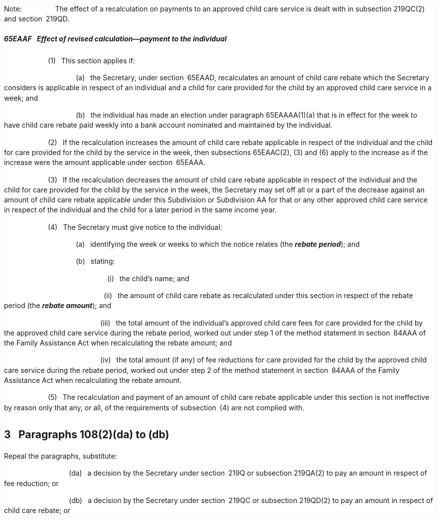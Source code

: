 Note:          The effect of a recalculation on payments to an approved child care service is dealt with in subsection 219QC(2) and section 219QD.

##### <a id="65EAAF"></a>65EAAF  Effect of revised calculation—payment to the individual

             (1)  This section applies if:

                     (a)  the Secretary, under section 65EAAD, recalculates an amount of child care rebate which the Secretary considers is applicable in respect of an individual and a child for care provided for the child by an approved child care service in a week; and

                     (b)  the individual has made an election under paragraph 65EAAAA(1)(a) that is in effect for the week to have child care rebate paid weekly into a bank account nominated and maintained by the individual.

             (2)  If the recalculation increases the amount of child care rebate applicable in respect of the individual and the child for care provided for the child by the service in the week, then subsections 65EAAC(2), (3) and (6) apply to the increase as if the increase were the amount applicable under section 65EAAA.

             (3)  If the recalculation decreases the amount of child care rebate applicable in respect of the individual and the child for care provided for the child by the service in the week, the Secretary may set off all or a part of the decrease against an amount of child care rebate applicable under this Subdivision or Subdivision AA for that or any other approved child care service in respect of the individual and the child for a later period in the same income year.

             (4)  The Secretary must give notice to the individual:

                     (a)  identifying the week or weeks to which the notice relates (the **_rebate period_**); and

                     (b)  stating:

                              (i)  the child’s name; and

                             (ii)  the amount of child care rebate as recalculated under this section in respect of the rebate period (the **_rebate amount_**); and

                            (iii)  the total amount of the individual’s approved child care fees for care provided for the child by the approved child care service during the rebate period, worked out under step 1 of the method statement in section 84AAA of the Family Assistance Act when recalculating the rebate amount; and

                            (iv)  the total amount (if any) of fee reductions for care provided for the child by the approved child care service during the rebate period, worked out under step 2 of the method statement in section 84AAA of the Family Assistance Act when recalculating the rebate amount.

             (5)  The recalculation and payment of an amount of child care rebate applicable under this section is not ineffective by reason only that any, or all, of the requirements of subsection (4) are not complied with.

## 3  Paragraphs 108(2)(da) to (db)

Repeal the paragraphs, substitute:

                   (da)  a decision by the Secretary under section 219Q or subsection 219QA(2) to pay an amount in respect of fee reduction; or

                   (db)  a decision by the Secretary under section 219QC or subsection 219QD(2) to pay an amount in respect of child care rebate; or
